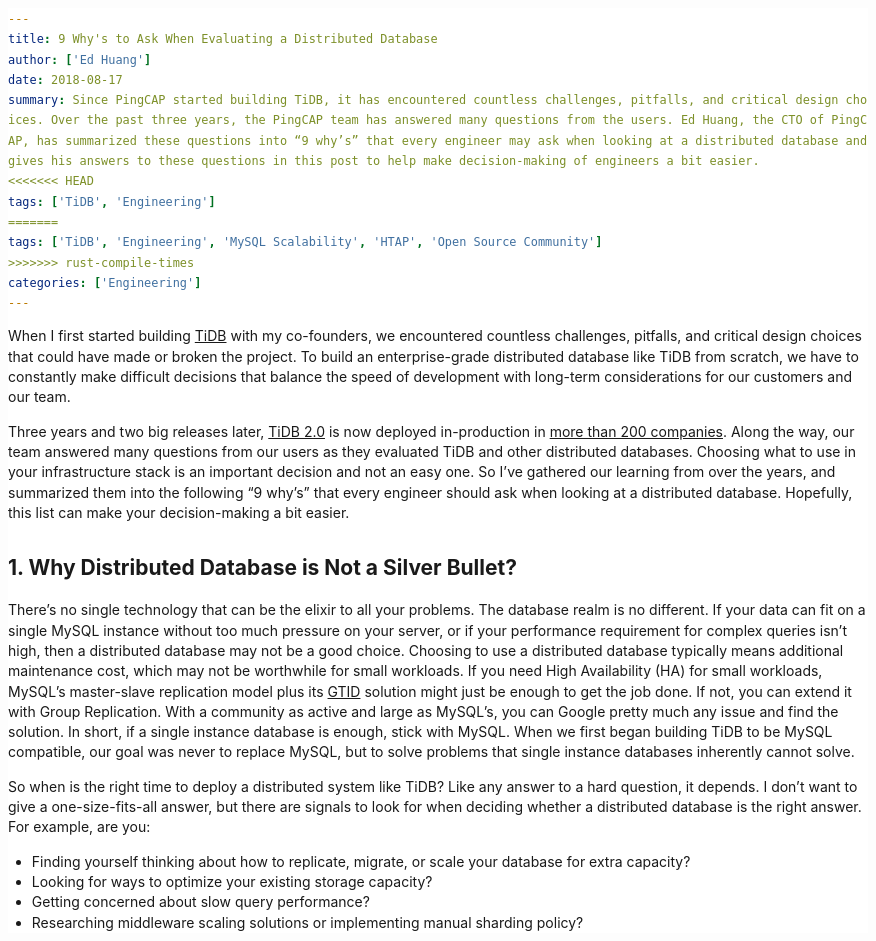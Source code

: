 ```yaml
---
title: 9 Why's to Ask When Evaluating a Distributed Database
author: ['Ed Huang']
date: 2018-08-17
summary: Since PingCAP started building TiDB, it has encountered countless challenges, pitfalls, and critical design choices. Over the past three years, the PingCAP team has answered many questions from the users. Ed Huang, the CTO of PingCAP, has summarized these questions into “9 why’s” that every engineer may ask when looking at a distributed database and gives his answers to these questions in this post to help make decision-making of engineers a bit easier.
<<<<<<< HEAD
tags: ['TiDB', 'Engineering']
=======
tags: ['TiDB', 'Engineering', 'MySQL Scalability', 'HTAP', 'Open Source Community']
>>>>>>> rust-compile-times
categories: ['Engineering']
---
```


When I first started building [TiDB](http://bit.ly/tidb_repo_publication) with my co-founders, we encountered countless challenges, pitfalls, and critical design choices that could have made or broken the project. To build an enterprise-grade distributed database like TiDB from scratch, we have to constantly make difficult decisions that balance the speed of development with long-term considerations for our customers and our team. 

Three years and two big releases later, [TiDB 2.0](http://bit.ly/tidb_2_0) is now deployed in-production in [more than 200 companies](https://pingcap.com/docs/v3.0/adopters/). Along the way, our team answered many questions from our users as they evaluated TiDB and other distributed databases. Choosing what to use in your infrastructure stack is an important decision and not an easy one. So I’ve gathered our learning from over the years, and summarized them into the following “9 why’s” that every engineer should ask when looking at a distributed database. Hopefully, this list can make your decision-making a bit easier. 

## 1. Why Distributed Database is Not a Silver Bullet?

There’s no single technology that can be the elixir to all your problems. The database realm is no different. If your data can fit on a single MySQL instance without too much pressure on your server, or if your performance requirement for complex queries isn’t high, then a distributed database may not be a good choice. Choosing to use a distributed database typically means additional maintenance cost, which may not be worthwhile for small workloads. If you need High Availability (HA) for small workloads, MySQL’s master-slave replication model plus its [GTID](https://dev.mysql.com/doc/refman/5.6/en/replication-gtids-concepts.html) solution might just be enough to get the job done. If not, you can extend it with Group Replication. With a community as active and large as MySQL’s, you can Google pretty much any issue and find the solution. In short, if a single instance database is enough, stick with MySQL. When we first began building TiDB to be MySQL compatible, our goal was never to replace MySQL, but to solve problems that single instance databases inherently cannot solve.

So when is the right time to deploy a distributed system like TiDB? Like any answer to a hard question, it depends. I don’t want to give a one-size-fits-all answer, but there are signals to look for when deciding whether a distributed database is the right answer. For example, are you:

- Finding yourself thinking about how to replicate, migrate, or scale your database for extra capacity?
- Looking for ways to optimize your existing storage capacity?
- Getting concerned about slow query performance?
- Researching middleware scaling solutions or implementing manual sharding policy?
